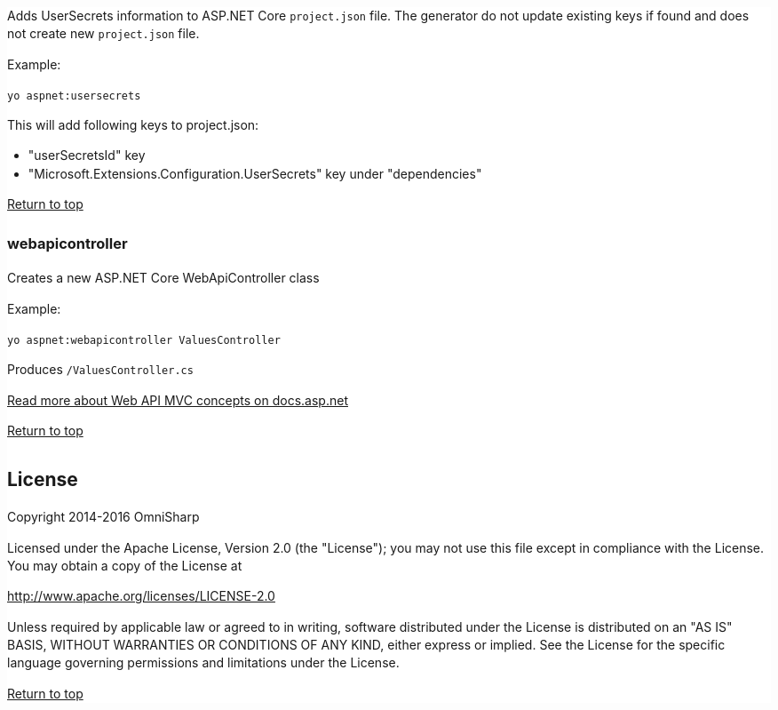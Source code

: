 Adds UserSecrets information to ASP.NET Core `project.json` file.
The generator do not update existing keys if found and does
not create new `project.json` file.

Example:

```
yo aspnet:usersecrets
```

This will add following keys to project.json:
- "userSecretsId" key
- "Microsoft.Extensions.Configuration.UserSecrets" key under "dependencies"

[Return to top](#top)

### webapicontroller

Creates a new ASP.NET Core WebApiController class

Example:

```
yo aspnet:webapicontroller ValuesController
```

Produces `/ValuesController.cs`

[Read more about Web API MVC concepts on docs.asp.net](https://docs.asp.net/en/latest/tutorials/first-web-api.html)

[Return to top](#top)

## License

Copyright 2014-2016 OmniSharp

Licensed under the Apache License, Version 2.0 (the "License"); you may not use this file except in compliance with the License. You may obtain a copy of the License at

http://www.apache.org/licenses/LICENSE-2.0

Unless required by applicable law or agreed to in writing, software distributed under the License is distributed on an "AS IS" BASIS, WITHOUT WARRANTIES OR CONDITIONS OF ANY KIND, either express or implied. See the License for the specific language governing permissions and limitations under the License.

[Return to top](#top)
